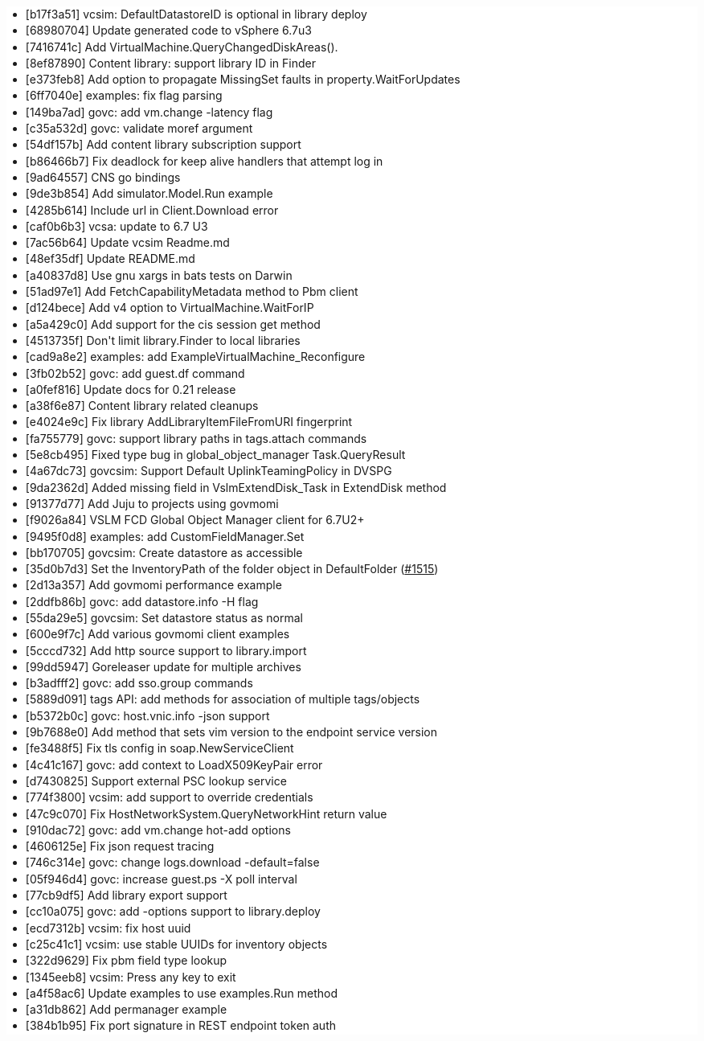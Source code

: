 - [b17f3a51]	vcsim: DefaultDatastoreID is optional in library deploy
- [68980704]	Update generated code to vSphere 6.7u3
- [7416741c]	Add VirtualMachine.QueryChangedDiskAreas().
- [8ef87890]	Content library: support library ID in Finder
- [e373feb8]	Add option to propagate MissingSet faults in property.WaitForUpdates
- [6ff7040e]	examples: fix flag parsing
- [149ba7ad]	govc: add vm.change -latency flag
- [c35a532d]	govc: validate moref argument
- [54df157b]	Add content library subscription support
- [b86466b7]	Fix deadlock for keep alive handlers that attempt log in
- [9ad64557]	CNS go bindings
- [9de3b854]	Add simulator.Model.Run example
- [4285b614]	Include url in Client.Download error
- [caf0b6b3]	vcsa: update to 6.7 U3
- [7ac56b64]	Update vcsim Readme.md
- [48ef35df]	Update README.md
- [a40837d8]	Use gnu xargs in bats tests on Darwin
- [51ad97e1]	Add FetchCapabilityMetadata method to Pbm client
- [d124bece]	Add v4 option to VirtualMachine.WaitForIP
- [a5a429c0]	Add support for the cis session get method
- [4513735f]	Don't limit library.Finder to local libraries
- [cad9a8e2]	examples: add ExampleVirtualMachine_Reconfigure
- [3fb02b52]	govc: add guest.df command
- [a0fef816]	Update docs for 0.21 release
- [a38f6e87]	Content library related cleanups
- [e4024e9c]	Fix library AddLibraryItemFileFromURI fingerprint
- [fa755779]	govc: support library paths in tags.attach commands
- [5e8cb495]	Fixed type bug in global_object_manager Task.QueryResult
- [4a67dc73]	govcsim: Support Default UplinkTeamingPolicy in DVSPG
- [9da2362d]	Added missing field in VslmExtendDisk_Task in ExtendDisk method
- [91377d77]	Add Juju to projects using govmomi
- [f9026a84]	VSLM FCD Global Object Manager client for 6.7U2+
- [9495f0d8]	examples: add CustomFieldManager.Set
- [bb170705]	govcsim: Create datastore as accessible
- [35d0b7d3]	Set the InventoryPath of the folder object in DefaultFolder ([#1515](https://github.com/vmware/govmomi/issues/1515))
- [2d13a357]	Add govmomi performance example
- [2ddfb86b]	govc: add datastore.info -H flag
- [55da29e5]	govcsim: Set datastore status as normal
- [600e9f7c]	Add various govmomi client examples
- [5cccd732]	Add http source support to library.import
- [99dd5947]	Goreleaser update for multiple archives
- [b3adfff2]	govc: add sso.group commands
- [5889d091]	tags API: add methods for association of multiple tags/objects
- [b5372b0c]	govc: host.vnic.info -json support
- [9b7688e0]	Add method that sets vim version to the endpoint service version
- [fe3488f5]	Fix tls config in soap.NewServiceClient
- [4c41c167]	govc: add context to LoadX509KeyPair error
- [d7430825]	Support external PSC lookup service
- [774f3800]	vcsim: add support to override credentials
- [47c9c070]	Fix HostNetworkSystem.QueryNetworkHint return value
- [910dac72]	govc: add vm.change hot-add options
- [4606125e]	Fix json request tracing
- [746c314e]	govc: change logs.download -default=false
- [05f946d4]	govc: increase guest.ps -X poll interval
- [77cb9df5]	Add library export support
- [cc10a075]	govc: add -options support to library.deploy
- [ecd7312b]	vcsim: fix host uuid
- [c25c41c1]	vcsim: use stable UUIDs for inventory objects
- [322d9629]	Fix pbm field type lookup
- [1345eeb8]	vcsim: Press any key to exit
- [a4f58ac6]	Update examples to use examples.Run method
- [a31db862]	Add permanager example
- [384b1b95]	Fix port signature in REST endpoint token auth